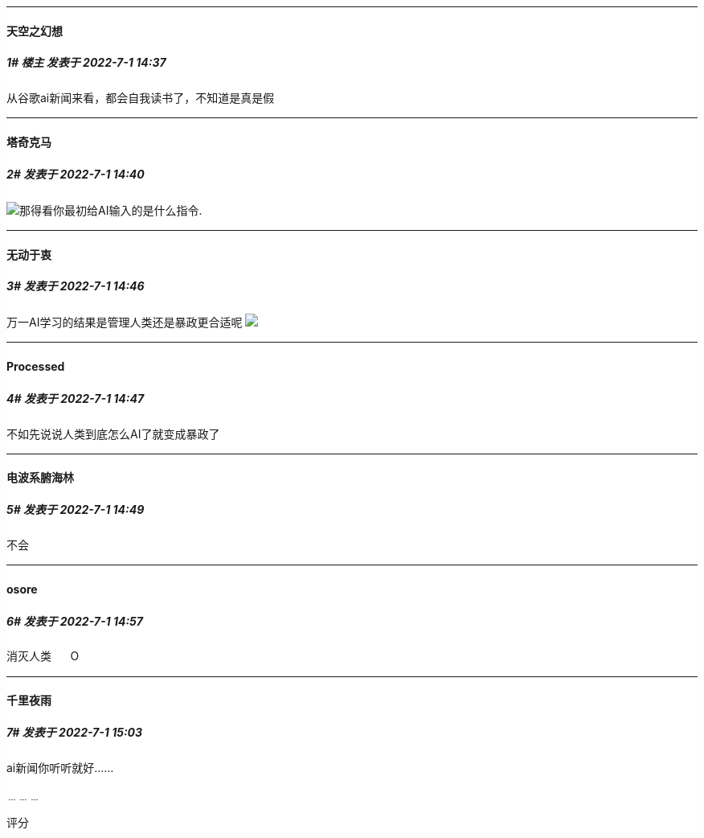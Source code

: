 

*****

####  天空之幻想  
##### 1#       楼主       发表于 2022-7-1 14:37

从谷歌ai新闻来看，都会自我读书了，不知道是真是假

*****

####  塔奇克马  
##### 2#       发表于 2022-7-1 14:40

<img src="https://static.saraba1st.com/image/smiley/face2017/064.png" referrerpolicy="no-referrer">那得看你最初给AI输入的是什么指令.

*****

####  无动于衷  
##### 3#       发表于 2022-7-1 14:46

万一AI学习的结果是管理人类还是暴政更合适呢 <img src="https://static.saraba1st.com/image/smiley/face2017/067.png" referrerpolicy="no-referrer">

*****

####  Processed  
##### 4#       发表于 2022-7-1 14:47

不如先说说人类到底怎么AI了就变成暴政了

*****

####  电波系腑海林  
##### 5#       发表于 2022-7-1 14:49

不会

*****

####  osore  
##### 6#       发表于 2022-7-1 14:57

消灭人类      O

*****

####  千里夜雨  
##### 7#       发表于 2022-7-1 15:03

ai新闻你听听就好……

﹍﹍﹍

评分
